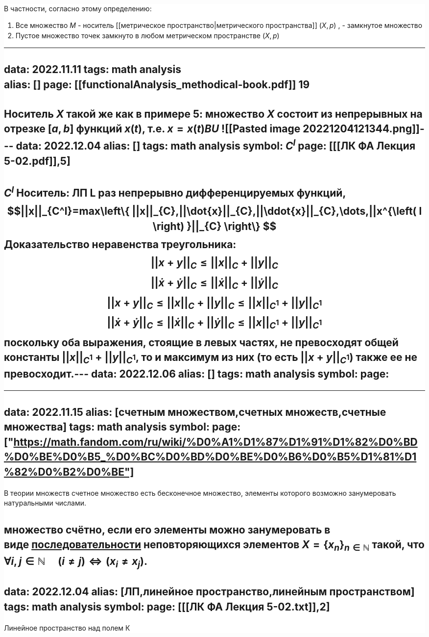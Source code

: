 В частности, согласно этому определению:
1) Все множество $M$ - носитель [[метрическое пространство|метрического пространства]] $\left( X,p \right)$ , - замкнутое множество
2) Пустое множество точек замкнуто в любом метрическом пространстве $\left( X,p \right)$
---
data: 2022.11.11
tags: math  analysis  
alias: []
page: [[functionalAnalysis_methodical-book.pdf]] 19
---
Носитель $X$ такой же как в примере 5: множество $X$ состоит из непрерывных на отрезке $\left[ a,b \right]$ функций $x(t)$, т.е. $x=x(t)BU$
![[Pasted image 20221204121344.png]]---
data: 2022.12.04
alias: []
tags: math analysis
symbol: $C^l$
page: [[[ЛК ФА Лекция 5-02.pdf]],5]
---
$C^l$ Носитель: ЛП L раз непрерывно дифференцируемых функций, $$||x||_{C^l}=max\left\{ ||x||_{C},||\dot{x}||_{C},||\ddot{x}||_{C},\dots,||x^{\left( l \right) }||_{C} \right\} $$
Доказательство неравенства треугольника:
$$||x+y||_{C}\leq ||x||_{C}+||y||_{C}$$
$$||\dot{x}+\dot{y}||_{C}\leq ||\dot{x}||_{C}+||\dot{y}||_{C}$$
$$||x+y||_{C}\leq ||x||_{C}+||y||_{C}\leq ||x||_{C^1}+||y||_{C^1}$$
$$||\dot{x}+\dot{y}||_{C}\leq ||\dot{x}||_{C}+||\dot{y}||_{C}\leq ||x||_{C^1}+||y||_{C^1}$$
поскольку оба выражения, стоящие в левых частях, не превосходят общей константы $||x||_{C^1}+||y||_{C^1}$, то и максимум из них (то есть $||x+y||_{C^1}$) также ее не превосходит.---
data: 2022.12.06
alias: []
tags: math analysis
symbol:
page:
---
---
data: 2022.11.15
alias: [счетным множеством,счетных множеств,счетные множества]
tags: math analysis
symbol:
page: ["https://math.fandom.com/ru/wiki/%D0%A1%D1%87%D1%91%D1%82%D0%BD%D0%BE%D0%B5_%D0%BC%D0%BD%D0%BE%D0%B6%D0%B5%D1%81%D1%82%D0%B2%D0%BE"]
---
В теории множеств счетное множество есть бесконечное множество, элементы которого возможно занумеровать натуральными числами.

множество счётно, если его элементы можно занумеровать в виде [последовательности](https://math.fandom.com/ru/wiki/%D0%9F%D0%BE%D1%81%D0%BB%D0%B5%D0%B4%D0%BE%D0%B2%D0%B0%D1%82%D0%B5%D0%BB%D1%8C%D0%BD%D0%BE%D1%81%D1%82%D1%8C "Последовательность") неповторяющихся элементов ${\displaystyle X=\{x_{n}\}_{n\in \mathbb {N} }}$ такой, что
${\displaystyle \forall i,j\in \mathbb {N} \quad {\bigl (}i\neq j{\bigr )}\Leftrightarrow {\bigl (}x_{i}\neq x_{j}{\bigr )}.}$
---
data: 2022.12.04
alias: [ЛП,линейное пространство,линейным пространством]
tags: math analysis
symbol:
page: [[[ЛК ФА Лекция 5-02.txt]],2]
---
Линейное пространство над полем К
